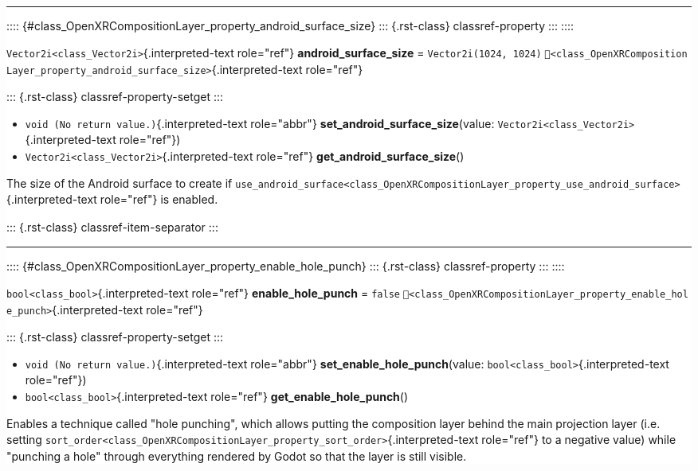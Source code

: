 ------------------------------------------------------------------------

:::: {#class_OpenXRCompositionLayer_property_android_surface_size}
::: {.rst-class}
classref-property
:::
::::

`Vector2i<class_Vector2i>`{.interpreted-text role="ref"}
**android_surface_size** = `Vector2i(1024, 1024)`
`🔗<class_OpenXRCompositionLayer_property_android_surface_size>`{.interpreted-text
role="ref"}

::: {.rst-class}
classref-property-setget
:::

- `void (No return value.)`{.interpreted-text role="abbr"}
  **set_android_surface_size**(value:
  `Vector2i<class_Vector2i>`{.interpreted-text role="ref"})
- `Vector2i<class_Vector2i>`{.interpreted-text role="ref"}
  **get_android_surface_size**()

The size of the Android surface to create if
`use_android_surface<class_OpenXRCompositionLayer_property_use_android_surface>`{.interpreted-text
role="ref"} is enabled.

::: {.rst-class}
classref-item-separator
:::

------------------------------------------------------------------------

:::: {#class_OpenXRCompositionLayer_property_enable_hole_punch}
::: {.rst-class}
classref-property
:::
::::

`bool<class_bool>`{.interpreted-text role="ref"} **enable_hole_punch** =
`false`
`🔗<class_OpenXRCompositionLayer_property_enable_hole_punch>`{.interpreted-text
role="ref"}

::: {.rst-class}
classref-property-setget
:::

- `void (No return value.)`{.interpreted-text role="abbr"}
  **set_enable_hole_punch**(value: `bool<class_bool>`{.interpreted-text
  role="ref"})
- `bool<class_bool>`{.interpreted-text role="ref"}
  **get_enable_hole_punch**()

Enables a technique called \"hole punching\", which allows putting the
composition layer behind the main projection layer (i.e. setting
`sort_order<class_OpenXRCompositionLayer_property_sort_order>`{.interpreted-text
role="ref"} to a negative value) while \"punching a hole\" through
everything rendered by Godot so that the layer is still visible.
